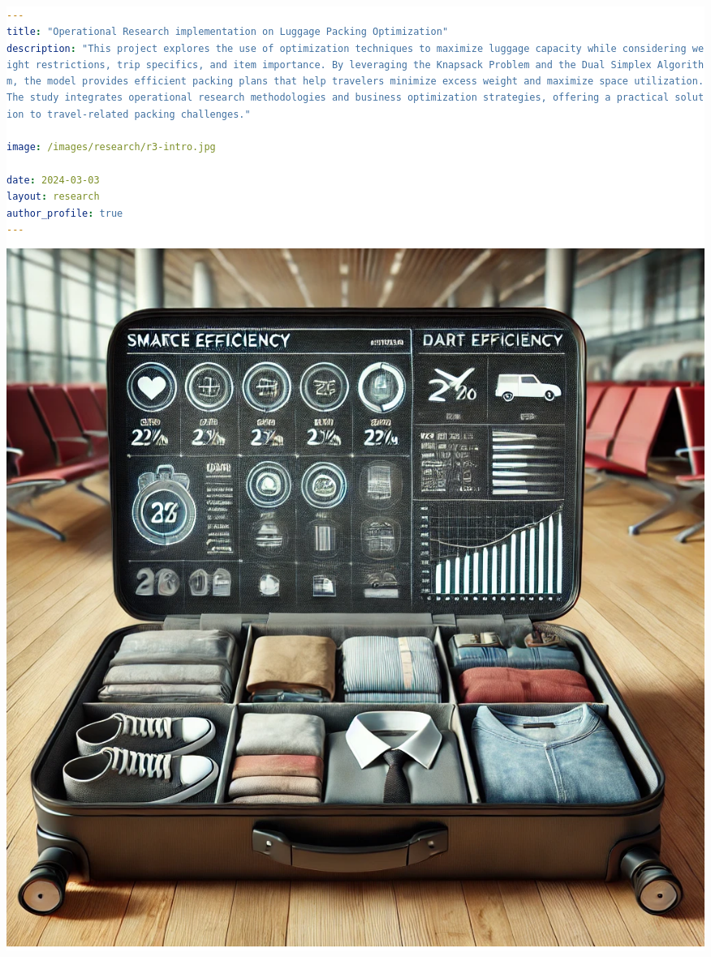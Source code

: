 ```yaml
---
title: "Operational Research implementation on Luggage Packing Optimization"
description: "This project explores the use of optimization techniques to maximize luggage capacity while considering weight restrictions, trip specifics, and item importance. By leveraging the Knapsack Problem and the Dual Simplex Algorithm, the model provides efficient packing plans that help travelers minimize excess weight and maximize space utilization. The study integrates operational research methodologies and business optimization strategies, offering a practical solution to travel-related packing challenges."

image: /images/research/r3-intro.jpg

date: 2024-03-03
layout: research
author_profile: true
---
```


![Intro](/images/research/r3-intro.jpg)
